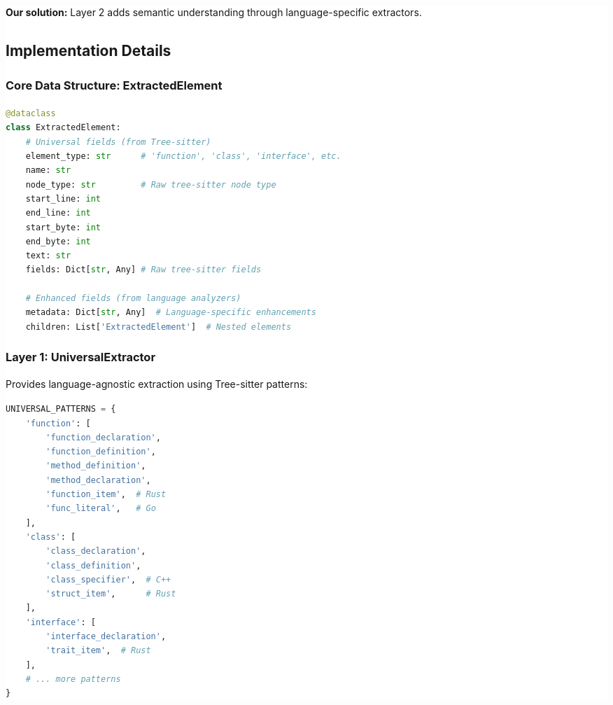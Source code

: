 **Our solution:** Layer 2 adds semantic understanding through language-specific extractors.

## Implementation Details

### Core Data Structure: ExtractedElement

```python
@dataclass
class ExtractedElement:
    # Universal fields (from Tree-sitter)
    element_type: str      # 'function', 'class', 'interface', etc.
    name: str
    node_type: str         # Raw tree-sitter node type
    start_line: int
    end_line: int
    start_byte: int
    end_byte: int
    text: str
    fields: Dict[str, Any] # Raw tree-sitter fields
    
    # Enhanced fields (from language analyzers)
    metadata: Dict[str, Any]  # Language-specific enhancements
    children: List['ExtractedElement']  # Nested elements
```

### Layer 1: UniversalExtractor

Provides language-agnostic extraction using Tree-sitter patterns:

```python
UNIVERSAL_PATTERNS = {
    'function': [
        'function_declaration',
        'function_definition', 
        'method_definition',
        'method_declaration',
        'function_item',  # Rust
        'func_literal',   # Go
    ],
    'class': [
        'class_declaration',
        'class_definition',
        'class_specifier',  # C++
        'struct_item',      # Rust
    ],
    'interface': [
        'interface_declaration',
        'trait_item',  # Rust
    ],
    # ... more patterns
}
```
